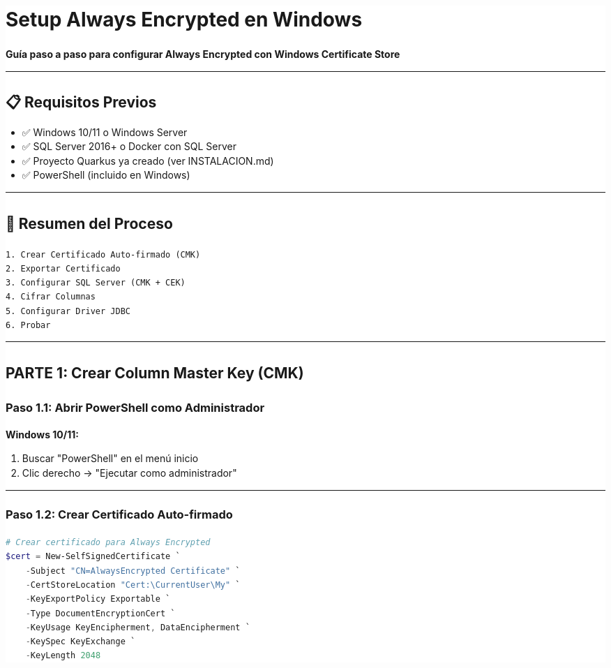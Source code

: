 # Setup Always Encrypted en Windows

**Guía paso a paso para configurar Always Encrypted con Windows Certificate Store**

---

## 📋 Requisitos Previos

- ✅ Windows 10/11 o Windows Server
- ✅ SQL Server 2016+ o Docker con SQL Server
- ✅ Proyecto Quarkus ya creado (ver INSTALACION.md)
- ✅ PowerShell (incluido en Windows)

---

## 🎯 Resumen del Proceso

```
1. Crear Certificado Auto-firmado (CMK)
2. Exportar Certificado
3. Configurar SQL Server (CMK + CEK)
4. Cifrar Columnas
5. Configurar Driver JDBC
6. Probar
```

---

## PARTE 1: Crear Column Master Key (CMK)

### Paso 1.1: Abrir PowerShell como Administrador

**Windows 10/11:**
1. Buscar "PowerShell" en el menú inicio
2. Clic derecho → "Ejecutar como administrador"

---

### Paso 1.2: Crear Certificado Auto-firmado

```powershell
# Crear certificado para Always Encrypted
$cert = New-SelfSignedCertificate `
    -Subject "CN=AlwaysEncrypted Certificate" `
    -CertStoreLocation "Cert:\CurrentUser\My" `
    -KeyExportPolicy Exportable `
    -Type DocumentEncryptionCert `
    -KeyUsage KeyEncipherment, DataEncipherment `
    -KeySpec KeyExchange `
    -KeyLength 2048
```
